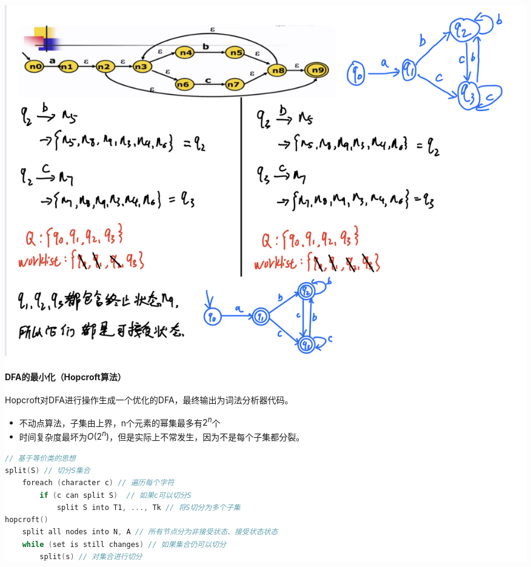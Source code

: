 ![](img/编译原理/cf_zj2.jpg)





#### DFA的最小化（Hopcroft算法）

Hopcroft对DFA进行操作生成一个优化的DFA，最终输出为词法分析器代码。

- 不动点算法，子集由上界，n个元素的幂集最多有$2^n$个
- 时间复杂度最坏为$O(2^n)$，但是实际上不常发生，因为不是每个子集都分裂。

```cpp
// 基于等价类的思想
split(S) // 切分S集合
    foreach (character c) // 遍历每个字符
    	if (c can split S)	// 如果c可以切分S
            split S into T1, ..., Tk // 将S切分为多个子集
hopcroft()
	split all nodes into N, A // 所有节点分为非接受状态、接受状态状态
	while (set is still changes) // 如果集合仍可以切分
        split(s) // 对集合进行切分
```

